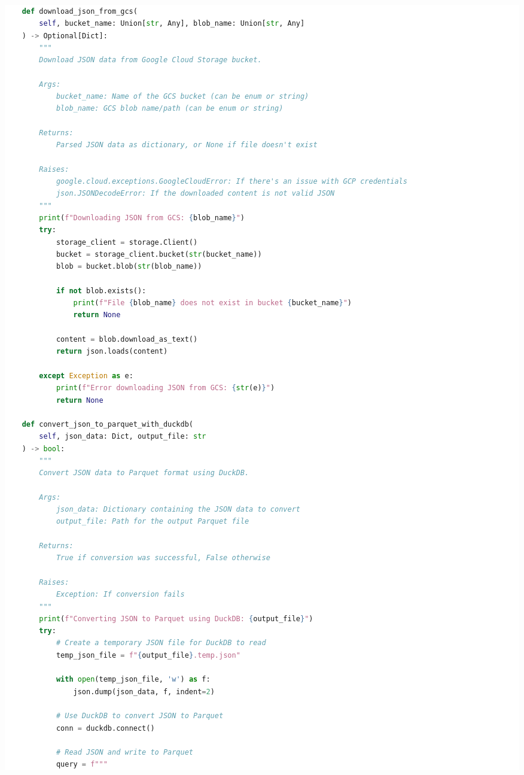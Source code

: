 ```python
    def download_json_from_gcs(
        self, bucket_name: Union[str, Any], blob_name: Union[str, Any]
    ) -> Optional[Dict]:
        """
        Download JSON data from Google Cloud Storage bucket.

        Args:
            bucket_name: Name of the GCS bucket (can be enum or string)
            blob_name: GCS blob name/path (can be enum or string)

        Returns:
            Parsed JSON data as dictionary, or None if file doesn't exist

        Raises:
            google.cloud.exceptions.GoogleCloudError: If there's an issue with GCP credentials
            json.JSONDecodeError: If the downloaded content is not valid JSON
        """
        print(f"Downloading JSON from GCS: {blob_name}")
        try:
            storage_client = storage.Client()
            bucket = storage_client.bucket(str(bucket_name))
            blob = bucket.blob(str(blob_name))
            
            if not blob.exists():
                print(f"File {blob_name} does not exist in bucket {bucket_name}")
                return None
            
            content = blob.download_as_text()
            return json.loads(content)
        
        except Exception as e:
            print(f"Error downloading JSON from GCS: {str(e)}")
            return None

    def convert_json_to_parquet_with_duckdb(
        self, json_data: Dict, output_file: str
    ) -> bool:
        """
        Convert JSON data to Parquet format using DuckDB.

        Args:
            json_data: Dictionary containing the JSON data to convert
            output_file: Path for the output Parquet file

        Returns:
            True if conversion was successful, False otherwise

        Raises:
            Exception: If conversion fails
        """
        print(f"Converting JSON to Parquet using DuckDB: {output_file}")
        try:
            # Create a temporary JSON file for DuckDB to read
            temp_json_file = f"{output_file}.temp.json"
            
            with open(temp_json_file, 'w') as f:
                json.dump(json_data, f, indent=2)
            
            # Use DuckDB to convert JSON to Parquet
            conn = duckdb.connect()
            
            # Read JSON and write to Parquet
            query = f"""
```